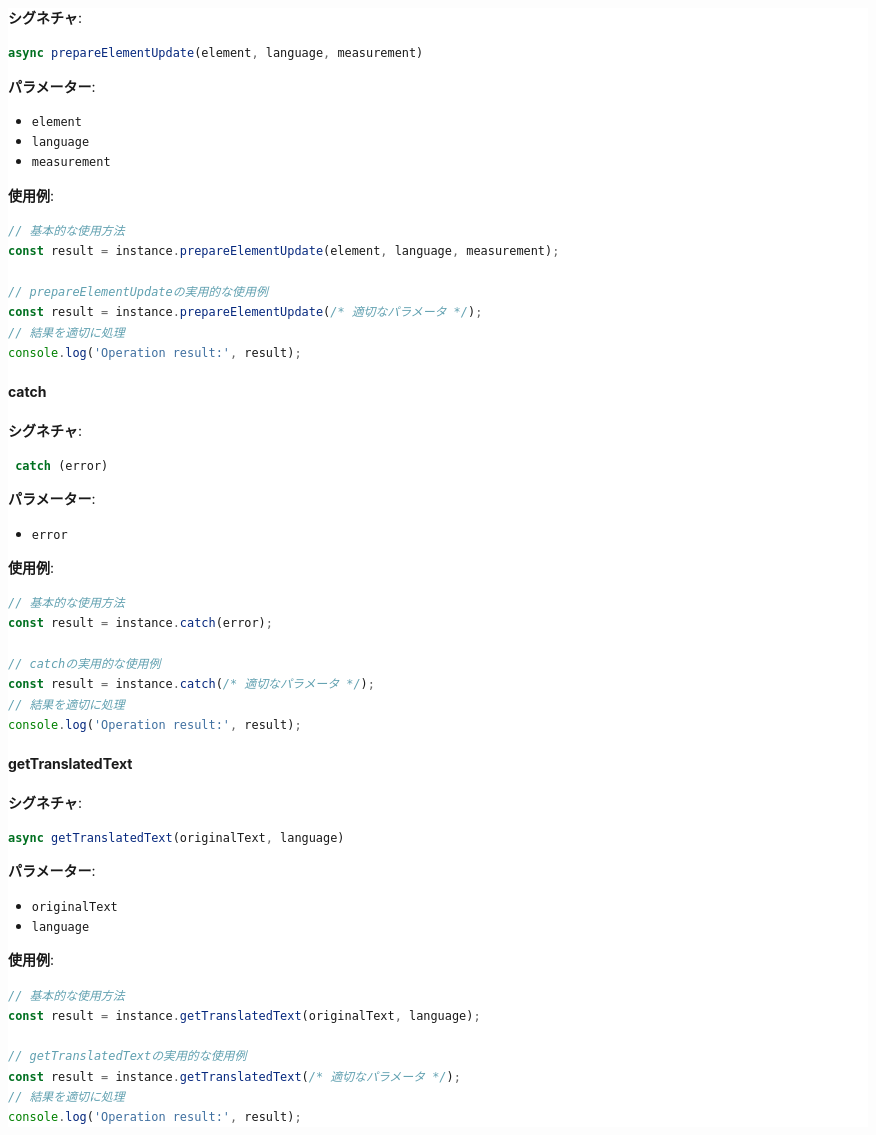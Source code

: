 **シグネチャ**:
```javascript
async prepareElementUpdate(element, language, measurement)
```

**パラメーター**:
- `element`
- `language`
- `measurement`

**使用例**:
```javascript
// 基本的な使用方法
const result = instance.prepareElementUpdate(element, language, measurement);

// prepareElementUpdateの実用的な使用例
const result = instance.prepareElementUpdate(/* 適切なパラメータ */);
// 結果を適切に処理
console.log('Operation result:', result);
```

#### catch

**シグネチャ**:
```javascript
 catch (error)
```

**パラメーター**:
- `error`

**使用例**:
```javascript
// 基本的な使用方法
const result = instance.catch(error);

// catchの実用的な使用例
const result = instance.catch(/* 適切なパラメータ */);
// 結果を適切に処理
console.log('Operation result:', result);
```

#### getTranslatedText

**シグネチャ**:
```javascript
async getTranslatedText(originalText, language)
```

**パラメーター**:
- `originalText`
- `language`

**使用例**:
```javascript
// 基本的な使用方法
const result = instance.getTranslatedText(originalText, language);

// getTranslatedTextの実用的な使用例
const result = instance.getTranslatedText(/* 適切なパラメータ */);
// 結果を適切に処理
console.log('Operation result:', result);
```
